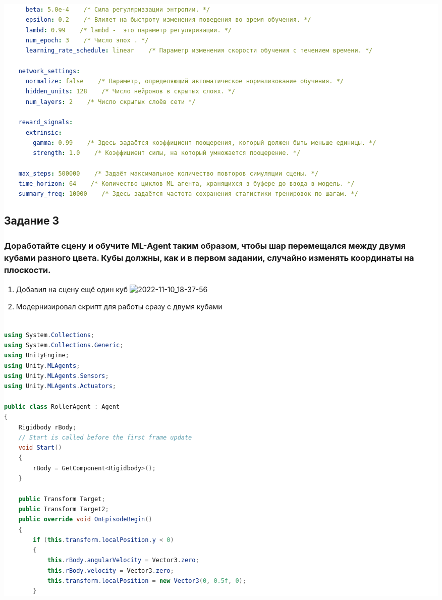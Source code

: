 ```yaml
      beta: 5.0e-4    /* Сила регуляриззации энтропии. */
      epsilon: 0.2    /* Влияет на быстроту изменения поведения во время обучения. */
      lambd: 0.99    /* lambd -  это параметр регуляризации. */
      num_epoch: 3    /* Число эпох . */
      learning_rate_schedule: linear    /* Параметр изменения скорости обучения с течением времени. */
    
    network_settings:
      normalize: false    /* Параметр, определяющий автоматическое нормализование обучения. */
      hidden_units: 128    /* Число нейронов в скрытых слоях. */
      num_layers: 2    /* Число скрытых слоёв сети */
    
    reward_signals:
      extrinsic:
        gamma: 0.99    /* Здесь задаётся коэффициент поощерения, который должен быть меньше единицы. */
        strength: 1.0    /* Коэффициент силы, на который умножается поощерение. */
    
    max_steps: 500000    /* Задаёт максимальное количество повторов симуляции сцены. */
    time_horizon: 64    /* Количество циклов ML агента, хранящихся в буфере до ввода в модель. */
    summary_freq: 10000    /* Здесь задаётся частота сохранения статистики тренировок по шагам. */
```
## Задание 3
### Доработайте сцену и обучите ML-Agent таким образом, чтобы шар перемещался между двумя кубами разного цвета. Кубы должны, как и в первом задании, случайно изменять координаты на плоскости.

1) Добавил на сцену ещё один куб
![2022-11-10_18-37-56](https://user-images.githubusercontent.com/45125347/201106359-e799e312-8df6-4c2f-a35b-d2f37112ce89.png)

2) Модернизировал скрипт для работы сразу с двумя кубами

```cs

using System.Collections;
using System.Collections.Generic;
using UnityEngine;
using Unity.MLAgents;
using Unity.MLAgents.Sensors;
using Unity.MLAgents.Actuators;

public class RollerAgent : Agent
{
    Rigidbody rBody;
    // Start is called before the first frame update
    void Start()
    {
        rBody = GetComponent<Rigidbody>();
    }

    public Transform Target;
    public Transform Target2;
    public override void OnEpisodeBegin()
    {
        if (this.transform.localPosition.y < 0)
        {
            this.rBody.angularVelocity = Vector3.zero;
            this.rBody.velocity = Vector3.zero;
            this.transform.localPosition = new Vector3(0, 0.5f, 0);
        }

```